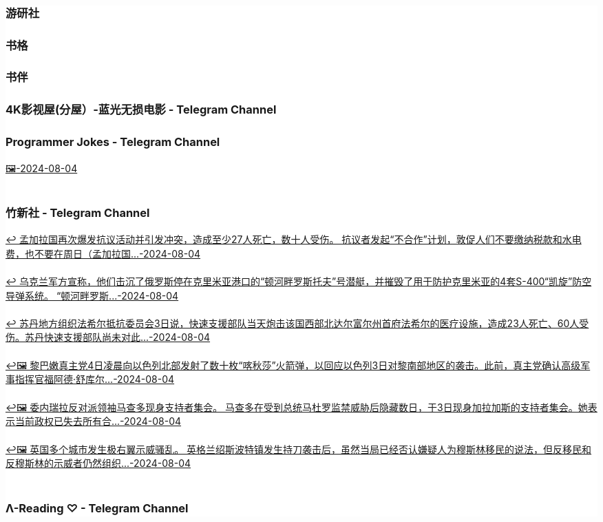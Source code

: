 



###  游研社









###  书格







###  书伴









###  4K影视屋(分屋）-蓝光无损电影 - Telegram Channel







###  Programmer Jokes - Telegram Channel

<a target=_blank rel=nofollow href="https://t.me/programmerjokes/3227" >🖼-2024-08-04</a><br/><br/>





###  竹新社 - Telegram Channel

<a target=_blank rel=nofollow href="https://t.me/tnews365/31112" >↩️ 孟加拉国再次爆发抗议活动并引发冲突，造成至少27人死亡，数十人受伤。 抗议者发起“不合作”计划，敦促人们不要缴纳税款和水电费，也不要在周日（孟加拉国...-2024-08-04</a><br/><br/><a target=_blank rel=nofollow href="https://t.me/tnews365/31111" >↩️ 乌克兰军方宣称，他们击沉了俄罗斯停在克里米亚港口的“顿河畔罗斯托夫”号潜艇，并摧毁了用于防护克里米亚的4套S-400“凯旋”防空导弹系统。 “顿河畔罗斯...-2024-08-04</a><br/><br/><a target=_blank rel=nofollow href="https://t.me/tnews365/31110" >↩️ 苏丹地方组织法希尔抵抗委员会3日说，快速支援部队当天炮击该国西部北达尔富尔州首府法希尔的医疗设施，造成23人死亡、60人受伤。苏丹快速支援部队尚未对此...-2024-08-04</a><br/><br/><a target=_blank rel=nofollow href="https://t.me/tnews365/31109" >↩️🖼 黎巴嫩真主党4日凌晨向以色列北部发射了数十枚“喀秋莎”火箭弹，以回应以色列3日对黎南部地区的袭击。此前，真主党确认高级军事指挥官福阿德·舒库尔...-2024-08-04</a><br/><br/><a target=_blank rel=nofollow href="https://t.me/tnews365/31103" >↩️🖼 委内瑞拉反对派领袖马查多现身支持者集会。 马查多在受到总统马杜罗监禁威胁后隐藏数日，于3日现身加拉加斯的支持者集会。她表示当前政权已失去所有合...-2024-08-04</a><br/><br/><a target=_blank rel=nofollow href="https://t.me/tnews365/31098" >↩️🖼 英国多个城市发生极右翼示威骚乱。 英格兰绍斯波特镇发生持刀袭击后，虽然当局已经否认嫌疑人为穆斯林移民的说法，但反移民和反穆斯林的示威者仍然组织...-2024-08-04</a><br/><br/>





###  Λ-Reading ♡ - Telegram Channel
